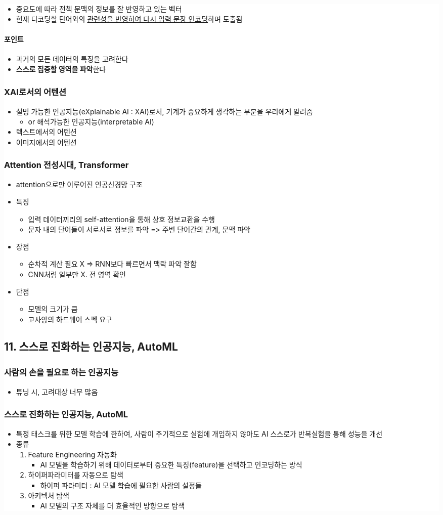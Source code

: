 - 중요도에 따라 전첵 문맥의 정보를 잘 반영하고 있는 벡터
- 현재 디코딩할 단어와의 <u>관련성을 반영하여 다시 입력 문장 인코딩</u>하며 도출됨

#### 포인트

- 과거의 모든 데이터의 특징을 고려한다
- **스스로 집중할 영역을 파악**한다



### XAI로서의 어텐션

- 설명 가능한 인공지능(eXplainable AI : XAI)로서, 기계가 중요하게 생각하는 부분을 우리에게 알려줌
  - or 해석가능한 인공지능(interpretable AI) 
- 텍스트에서의 어텐션
- 이미지에서의 어텐션



### Attention 전성시대, Transformer

- attention으로만 이루어진 인공신경망 구조

- 특징
  - 입력 데이터끼리의 self-attention을 통해 상호 정보교환을 수행
  - 문자 내의 단어들이 서로서로 정보를 파악 => 주변 단어간의 관계, 문맥 파악
- 장점
  - 순차적 계산 필요 X => RNN보다 빠르면서 맥락 파악 잘함
  - CNN처럼 일부만 X. 전 영역 확인

- 단점
  - 모델의 크기가 큼
  - 고사양의 하드웨어 스펙 요구



## 11. 스스로 진화하는 인공지능, AutoML



### 사람의 손을 필요로 하는 인공지능

- 튜닝 시, 고려대상 너무 많음



### 스스로 진화하는 인공지능, AutoML

- 특정 태스크를 위한 모델 학습에 한하여, 사람이 주기적으로 실험에 개입하지 않아도 AI 스스로가 반복실험을 통해 성능을 개선
- 종류
  1. Feature Engineering 자동화
     - AI 모델을 학습하기 위해 데이터로부터 중요한 특징(feature)을 선택하고 인코딩하는 방식
  2. 하이퍼파라미터를 자동으로 탐색
     - 하이퍼 파라미터 : AI 모델 학습에 필요한 사람의 설정들
  3. 아키텍처 탐색
     - AI 모델의 구조 자체를 더 효율적인 방향으로 탐색


